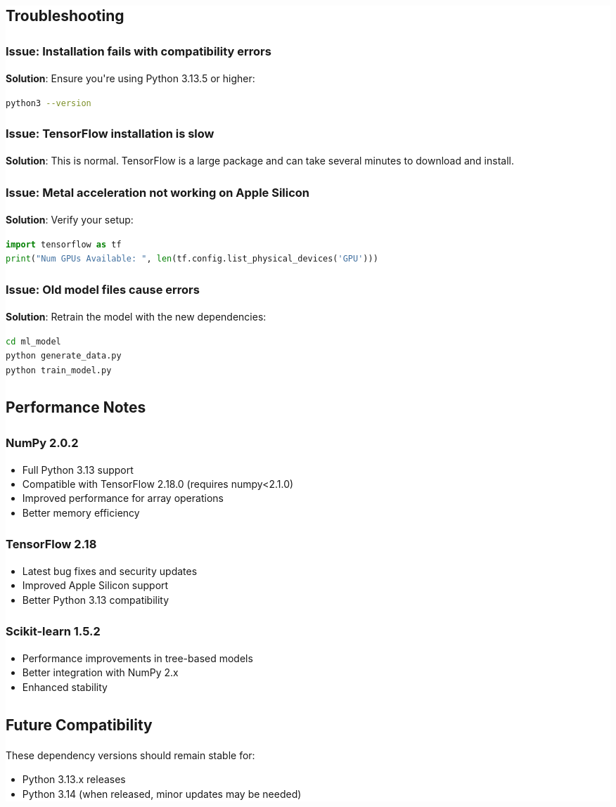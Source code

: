 ## Troubleshooting

### Issue: Installation fails with compatibility errors
**Solution**: Ensure you're using Python 3.13.5 or higher:
```bash
python3 --version
```

### Issue: TensorFlow installation is slow
**Solution**: This is normal. TensorFlow is a large package and can take several minutes to download and install.

### Issue: Metal acceleration not working on Apple Silicon
**Solution**: Verify your setup:
```python
import tensorflow as tf
print("Num GPUs Available: ", len(tf.config.list_physical_devices('GPU')))
```

### Issue: Old model files cause errors
**Solution**: Retrain the model with the new dependencies:
```bash
cd ml_model
python generate_data.py
python train_model.py
```

## Performance Notes

### NumPy 2.0.2
- Full Python 3.13 support
- Compatible with TensorFlow 2.18.0 (requires numpy<2.1.0)
- Improved performance for array operations
- Better memory efficiency

### TensorFlow 2.18
- Latest bug fixes and security updates
- Improved Apple Silicon support
- Better Python 3.13 compatibility

### Scikit-learn 1.5.2
- Performance improvements in tree-based models
- Better integration with NumPy 2.x
- Enhanced stability

## Future Compatibility

These dependency versions should remain stable for:
- Python 3.13.x releases
- Python 3.14 (when released, minor updates may be needed)
